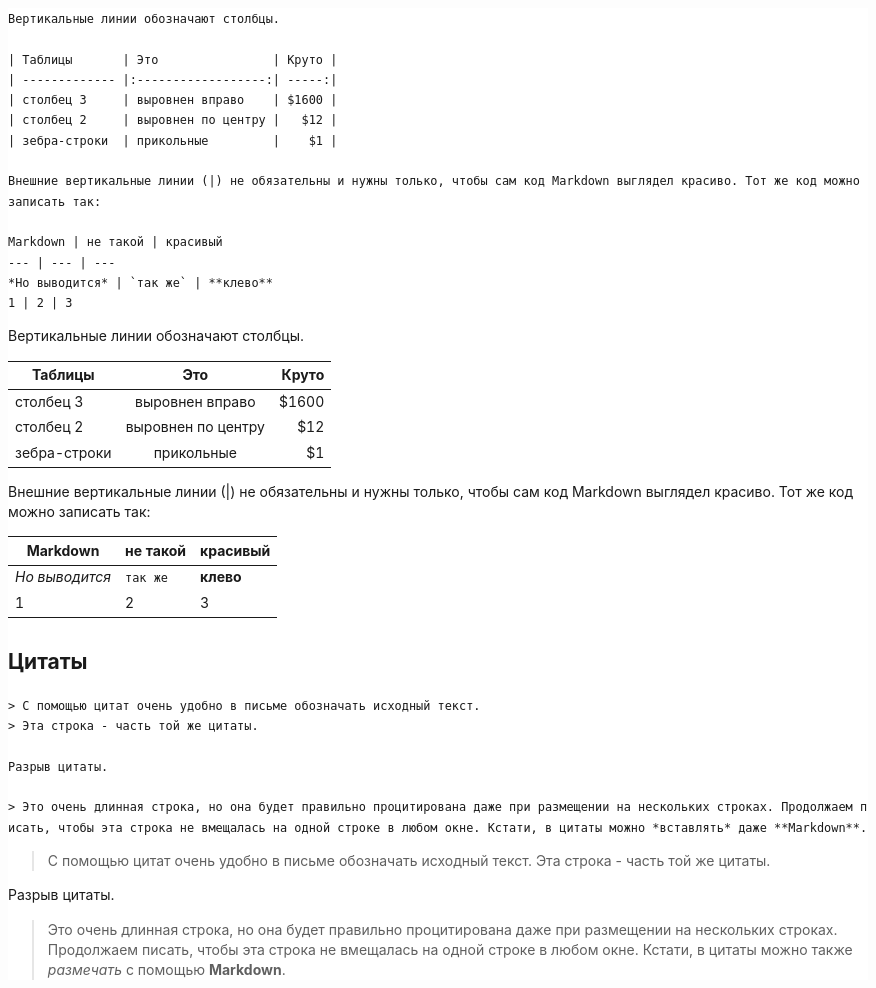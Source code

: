 ```no-highlight
Вертикальные линии обозначают столбцы.

| Таблицы       | Это                | Круто |
| ------------- |:------------------:| -----:|
| столбец 3     | выровнен вправо    | $1600 |
| столбец 2     | выровнен по центру |   $12 |
| зебра-строки  | прикольные         |    $1 |

Внешние вертикальные линии (|) не обязательны и нужны только, чтобы сам код Markdown выглядел красиво. Тот же код можно записать так:

Markdown | не такой | красивый
--- | --- | ---
*Но выводится* | `так же` | **клево**
1 | 2 | 3
```

Вертикальные линии обозначают столбцы.

| Таблицы      |        Это         | Круто |
| ------------ | :----------------: | ----: |
| столбец 3    |  выровнен вправо   | $1600 |
| столбец 2    | выровнен по центру |   $12 |
| зебра-строки |     прикольные     |    $1 |

Внешние вертикальные линии (|) не обязательны и нужны только, чтобы сам код Markdown выглядел красиво. Тот же код можно записать так:

| Markdown       | не такой | красивый  |
| -------------- | -------- | --------- |
| _Но выводится_ | `так же` | **клево** |
| 1              | 2        | 3         |

<a name="blockquotes"><h2>Цитаты</h2></a>

```no-highlight
> С помощью цитат очень удобно в письме обозначать исходный текст.
> Эта строка - часть той же цитаты.

Разрыв цитаты.

> Это очень длинная строка, но она будет правильно процитирована даже при размещении на нескольких строках. Продолжаем писать, чтобы эта строка не вмещалась на одной строке в любом окне. Кстати, в цитаты можно *вставлять* даже **Markdown**.
```

> С помощью цитат очень удобно в письме обозначать исходный текст.
> Эта строка - часть той же цитаты.

Разрыв цитаты.

> Это очень длинная строка, но она будет правильно процитирована даже при размещении на нескольких строках. Продолжаем писать, чтобы эта строка не вмещалась на одной строке в любом окне. Кстати, в цитаты можно также _размечать_ с помощью **Markdown**.
